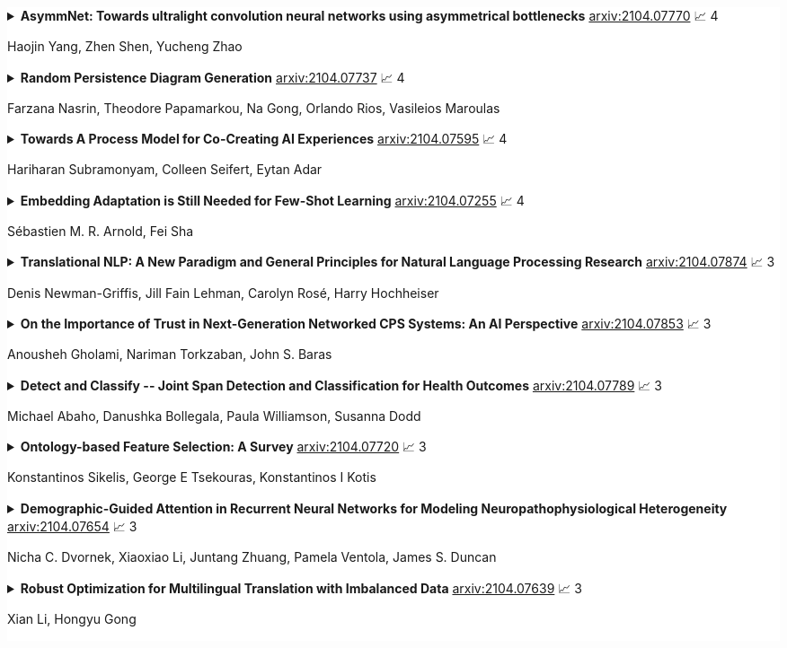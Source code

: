 <details><summary><b>AsymmNet: Towards ultralight convolution neural networks using asymmetrical bottlenecks</b>
<a href="https://arxiv.org/abs/2104.07770">arxiv:2104.07770</a>
&#x1F4C8; 4 <br>
<p>Haojin Yang, Zhen Shen, Yucheng Zhao</p></summary></details>

<details><summary><b>Random Persistence Diagram Generation</b>
<a href="https://arxiv.org/abs/2104.07737">arxiv:2104.07737</a>
&#x1F4C8; 4 <br>
<p>Farzana Nasrin, Theodore Papamarkou, Na Gong, Orlando Rios, Vasileios Maroulas</p></summary></details>

<details><summary><b>Towards A Process Model for Co-Creating AI Experiences</b>
<a href="https://arxiv.org/abs/2104.07595">arxiv:2104.07595</a>
&#x1F4C8; 4 <br>
<p>Hariharan Subramonyam, Colleen Seifert, Eytan Adar</p></summary></details>

<details><summary><b>Embedding Adaptation is Still Needed for Few-Shot Learning</b>
<a href="https://arxiv.org/abs/2104.07255">arxiv:2104.07255</a>
&#x1F4C8; 4 <br>
<p>Sébastien M. R. Arnold, Fei Sha</p></summary></details>

<details><summary><b>Translational NLP: A New Paradigm and General Principles for Natural Language Processing Research</b>
<a href="https://arxiv.org/abs/2104.07874">arxiv:2104.07874</a>
&#x1F4C8; 3 <br>
<p>Denis Newman-Griffis, Jill Fain Lehman, Carolyn Rosé, Harry Hochheiser</p></summary></details>

<details><summary><b>On the Importance of Trust in Next-Generation Networked CPS Systems: An AI Perspective</b>
<a href="https://arxiv.org/abs/2104.07853">arxiv:2104.07853</a>
&#x1F4C8; 3 <br>
<p>Anousheh Gholami, Nariman Torkzaban, John S. Baras</p></summary></details>

<details><summary><b>Detect and Classify -- Joint Span Detection and Classification for Health Outcomes</b>
<a href="https://arxiv.org/abs/2104.07789">arxiv:2104.07789</a>
&#x1F4C8; 3 <br>
<p>Michael Abaho, Danushka Bollegala, Paula Williamson, Susanna Dodd</p></summary></details>

<details><summary><b>Ontology-based Feature Selection: A Survey</b>
<a href="https://arxiv.org/abs/2104.07720">arxiv:2104.07720</a>
&#x1F4C8; 3 <br>
<p>Konstantinos Sikelis, George E Tsekouras, Konstantinos I Kotis</p></summary></details>

<details><summary><b>Demographic-Guided Attention in Recurrent Neural Networks for Modeling Neuropathophysiological Heterogeneity</b>
<a href="https://arxiv.org/abs/2104.07654">arxiv:2104.07654</a>
&#x1F4C8; 3 <br>
<p>Nicha C. Dvornek, Xiaoxiao Li, Juntang Zhuang, Pamela Ventola, James S. Duncan</p></summary></details>

<details><summary><b>Robust Optimization for Multilingual Translation with Imbalanced Data</b>
<a href="https://arxiv.org/abs/2104.07639">arxiv:2104.07639</a>
&#x1F4C8; 3 <br>
<p>Xian Li, Hongyu Gong</p></summary></details>
